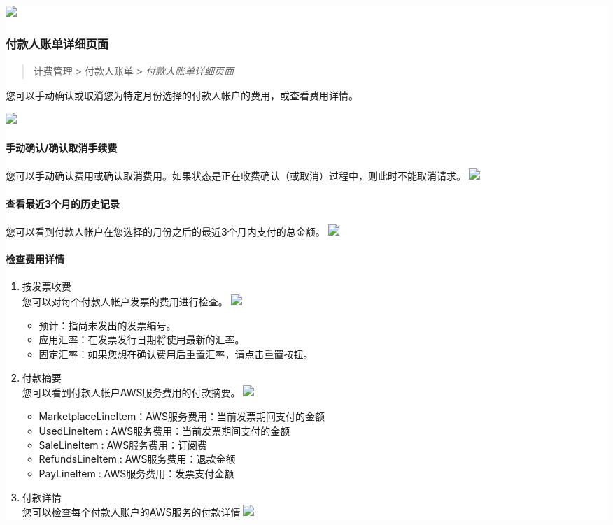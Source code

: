 ![][mtAdmin_payerBill_1_2_zh]





### 付款人账单详细页面

>   计费管理 > 付款人账单 \> *付款人账单详细页面*

您可以手动确认或取消您为特定月份选择的付款人帐户的费用，或查看费用详情。

![][mtAdmin_payerBill_detail_1_zh]




#### 手动确认/确认取消手续费

您可以手动确认费用或确认取消费用。如果状态是正在收费确认（或取消）过程中，则此时不能取消请求。
![][mtAdmin_payerBill_detail_2_1_zh]




#### 查看最近3个月的历史记录

您可以看到付款人帐户在您选择的月份之后的最近3个月内支付的总金额。
![][mtAdmin_payerBill_detail_2_2_zh]




#### 检查费用详情

1.  按发票收费  
    您可以对每个付款人帐户发票的费用进行检查。
    ![][mtAdmin_payerBill_detail_2_3_zh]

    - 预计：指尚未发出的发票编号。  
    - 应用汇率：在发票发行日期将使用最新的汇率。  
    - 固定汇率：如果您想在确认费用后重置汇率，请点击重置按钮。

2.  付款摘要  
    您可以看到付款人帐户AWS服务费用的付款摘要。
    ![][mtAdmin_payerBill_detail_2_4_zh]

    - MarketplaceLineItem：AWS服务费用：当前发票期间支付的金额  
    - UsedLineItem : AWS服务费用：当前发票期间支付的金额  
    - SaleLineItem : AWS服务费用：订阅费  
    - RefundsLineItem : AWS服务费用：退款金额  
    - PayLineItem : AWS服务费用：发票支付金额

3.  付款详情  
    您可以检查每个付款人账户的AWS服务的付款详情
    ![][mtAdmin_payerBill_detail_2_5_zh]



[mtAdmin_payerBill_1_zh]: ./resource/mtAdmin_payerBill_1_zh.png
[mtAdmin_payerBill_1_1_zh]: ./resource/mtAdmin_payerBill_1_1_zh.png
[mtAdmin_payerBill_1_3_zh]: ./resource/mtAdmin_payerBill_1_3_zh.png
[mtAdmin_payerBill_1_2_zh]: ./resource/mtAdmin_payerBill_1_2_zh.png
[mtAdmin_payerBill_detail_1_zh]: ./resource/mtAdmin_payerBill_detail_1_zh.png
[mtAdmin_payerBill_detail_2_1_zh]: ./resource/mtAdmin_payerBill_detail_2_1_zh.png
[mtAdmin_payerBill_detail_2_2_zh]: ./resource/mtAdmin_payerBill_detail_2_2_zh.png
[mtAdmin_payerBill_detail_2_3_zh]: ./resource/mtAdmin_payerBill_detail_2_3_zh.png
[mtAdmin_payerBill_detail_2_4_zh]: ./resource/mtAdmin_payerBill_detail_2_4_zh.png
[mtAdmin_payerBill_detail_2_5_zh]: ./resource/mtAdmin_payerBill_detail_2_5_zh.png
[mtAdmin_customerbill_1_zh]: ./resource/mtAdmin_customerbill_1_zh.png
[mtAdmin_customerbill_2_1_zh]: ./resource/mtAdmin_customerbill_2_1_zh.png
[mtAdmin_customerbill_2_3_zh]: ./resource/mtAdmin_customerbill_2_3_zh.png
[mtAdmin_customerbill_2_4_zh]: ./resource/mtAdmin_customerbill_2_4_zh.png
[mtAdmin_customerbill_2_5_zh]: ./resource/mtAdmin_customerbill_2_5_zh.png
[mtAdmin_customerbill_2_6_zh]: ./resource/mtAdmin_customerbill_2_6_zh.png
[mtAdmin_customerbill_detail_1_zh]: ./resource/mtAdmin_customerbill_detail_1_zh.png
[mtAdmin_customerbill_detail_2_1_zh]: ./resource/mtAdmin_customerbill_detail_2_1_zh.png
[mtAdmin_customerbill_detail_2_2_zh]: ./resource/mtAdmin_customerbill_detail_2_2_zh.png
[mtAdmin_customerbill_detail_2_3_zh]: ./resource/mtAdmin_customerbill_detail_2_3_zh.png
[mtAdmin_customerbill_detail_2_7_zh]: ./resource/mtAdmin_customerbill_detail_2_7_zh.png
[mtAdmin_customerbill_detail_2_5_zh]: ./resource/mtAdmin_customerbill_detail_2_5_zh.png
[mtAdmin_customerbill_detail_2_6_zh]: ./resource/mtAdmin_customerbill_detail_2_6_zh.png
[mtAdmin_exchangeRate_1_zh]: ./resource/mtAdmin_exchangeRate_1_zh.png
[mtAdmin_exchangeRate_2_1_zh]: ./resource/mtAdmin_exchangeRate_2_1_zh.png
[mtAdmin_exchangeRate_2_2_zh]: ./resource/mtAdmin_exchangeRate_2_2_zh.png
[mtAdmin_exchangeRate_2_3_zh]: ./resource/mtAdmin_exchangeRate_2_3_zh.png
[mtAdmin_exchangeRate_2_4_zh]: ./resource/mtAdmin_exchangeRate_2_4_zh.png
[mtAdmin_exchangeRate_2_5_zh]: ./resource/mtAdmin_exchangeRate_2_5_zh.png
[mtAdmin_customerInfo_1_zh]: ./resource/mtAdmin_customerInfo_1_zh.png
[mtAdmin_customerInfo_2_1_zh]: ./resource/mtAdmin_customerInfo_2_1_zh.png
[mtAdmin_customerInfo_2_2_zh]: ./resource/mtAdmin_customerInfo_2_2_zh.png
[mtAdmin_customerInfo_2_3_zh]: ./resource/mtAdmin_customerInfo_2_3_zh.png
[mtAdmin_customerInfo_2_4_zh]: ./resource/mtAdmin_customerInfo_2_4_zh.png
[mtAdmin_customerInfo_detail_1_zh]: ./resource/mtAdmin_customerInfo_detail_1_zh.png
[mtAdmin_customerInfo_detail_2_1_zh]: ./resource/mtAdmin_customerInfo_detail_2_1_zh.png
[mtAdmin_customerInfo_detail_2_2_zh]: ./resource/mtAdmin_customerInfo_detail_2_2_zh.png
[mtAdmin_customerInfo_detail_2_3_zh]: ./resource/mtAdmin_customerInfo_detail_2_3_zh.png
[mtAdmin_customerInfo_detail_2_4_zh]: ./resource/mtAdmin_customerInfo_detail_2_4_zh.png
[mtAdmin_settings_1_zh]: ./resource/mtAdmin_settings_1_zh.png
[mtAdmin_settings_payerAccount_1_zh]: ./resource/mtAdmin_settings_payerAccount_1_zh.png 
[mtAdmin_settings_payerAccount_1_2_zh]: ./resource/mtAdmin_settings_payerAccount_1_2_zh.png
[mtAdmin_settings_payerAccount_1_3_zh]: ./resource/mtAdmin_settings_payerAccount_1_3_zh.png
[mtAdmin_settings_payerAccount_1_4_zh]: ./resource/mtAdmin_settings_payerAccount_1_4_zh.png
[mtAdmin_settings_addSvc_2_zh]: ./resource/mtAdmin_settings_addSvc_2_zh.png
[mtAdmin_settings_addSvc_2_1_zh]: ./resource/mtAdmin_settings_addSvc_2_1_zh.png
[mtAdmin_settings_payerAccount_1_2_zh]: ./resource/mtAdmin_settings_payerAccount_1_2_zh.png
[mtAdmin_settings_addSvc_2_2_zh]: ./resource/mtAdmin_settings_addSvc_2_2_zh.png
[mtAdmin_settings_addSvc_2_3_zh]: ./resource/mtAdmin_settings_addSvc_2_3_zh.png
[mtAdmin_settings_addSvc_2_4_zh]: ./resource/mtAdmin_settings_addSvc_2_4_zh.png